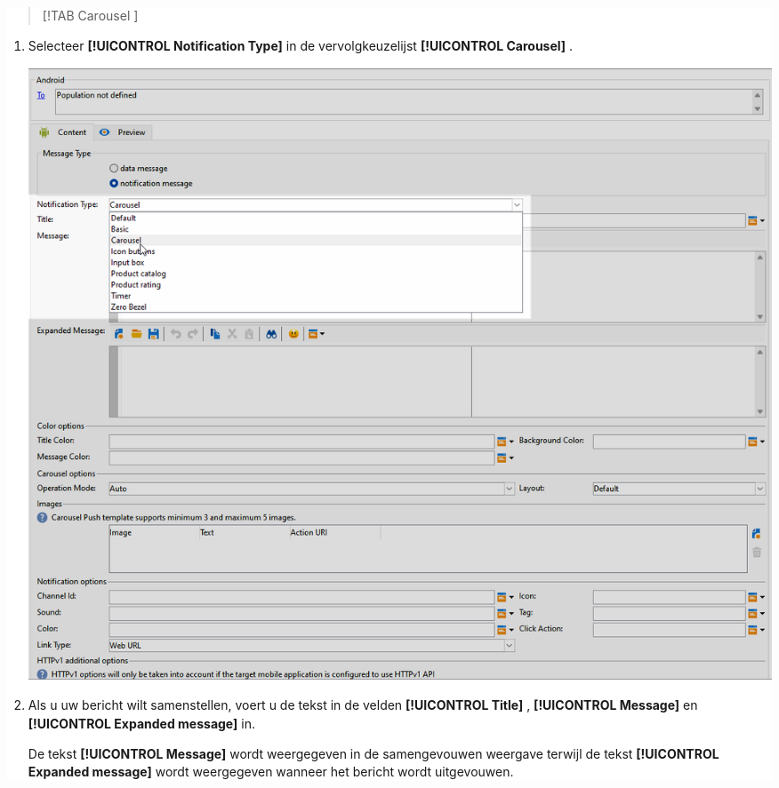 >[!TAB  Carousel ]

1. Selecteer **[!UICONTROL Notification Type]** in de vervolgkeuzelijst **[!UICONTROL Carousel]** .

   ![](assets/rich_push_carousel.png)

1. Als u uw bericht wilt samenstellen, voert u de tekst in de velden **[!UICONTROL Title]** , **[!UICONTROL Message]** en **[!UICONTROL Expanded message]** in.

   De tekst **[!UICONTROL Message]** wordt weergegeven in de samengevouwen weergave terwijl de tekst **[!UICONTROL Expanded message]** wordt weergegeven wanneer het bericht wordt uitgevouwen.
